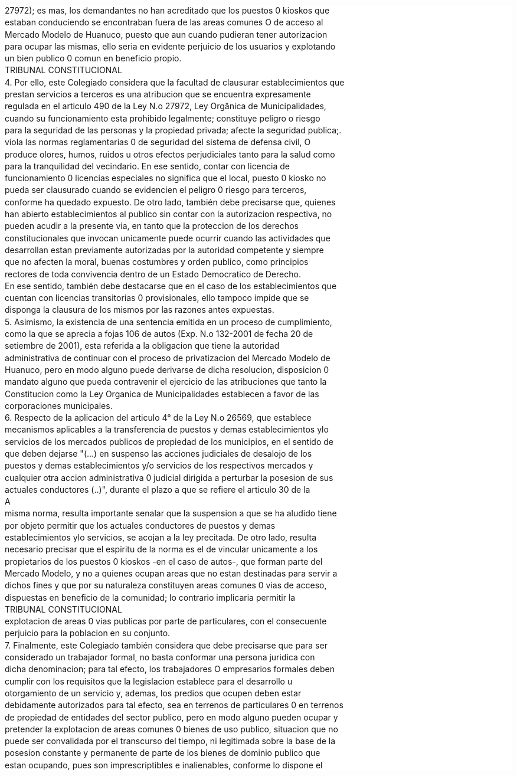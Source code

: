 27972); es mas, los demandantes no han acreditado que los puestos 0 kioskos que  
estaban conduciendo se encontraban fuera de las areas comunes O de acceso al  
Mercado Modelo de Huanuco, puesto que aun cuando pudieran tener autorizacion  
para ocupar las mismas, ello seria en evidente perjuicio de los usuarios y explotando  
un bien publico 0 comun en beneficio propio.  
TRIBUNAL CONSTITUCIONAL  
4. Por ello, este Colegiado considera que la facultad de clausurar establecimientos que  
prestan servicios a terceros es una atribucion que se encuentra expresamente  
regulada en el articulo 490 de la Ley N.o 27972, Ley Orgânica de Municipalidades,  
cuando su funcionamiento esta prohibido legalmente; constituye peligro o riesgo  
para la seguridad de las personas y la propiedad privada; afecte la seguridad publica;.  
viola las normas reglamentarias 0 de seguridad del sistema de defensa civil, O  
produce olores, humos, ruidos u otros efectos perjudiciales tanto para la salud como  
para la tranquilidad del vecindario. En ese sentido, contar con licencia de  
funcionamiento 0 licencias especiales no significa que el local, puesto 0 kiosko no  
pueda ser clausurado cuando se evidencien el peligro 0 riesgo para terceros,  
conforme ha quedado expuesto. De otro lado, también debe precisarse que, quienes  
han abierto establecimientos al publico sin contar con la autorizacion respectiva, no  
pueden acudir a la presente via, en tanto que la proteccion de los derechos  
constitucionales que invocan unicamente puede ocurrir cuando las actividades que  
desarrollan estan previamente autorizadas por la autoridad competente y siempre  
que no afecten la moral, buenas costumbres y orden publico, como principios  
rectores de toda convivencia dentro de un Estado Democratico de Derecho.  
En ese sentido, también debe destacarse que en el caso de los establecimientos que  
cuentan con licencias transitorias 0 provisionales, ello tampoco impide que se  
disponga la clausura de los mismos por las razones antes expuestas.  
5. Asimismo, la existencia de una sentencia emitida en un proceso de cumplimiento,  
como la que se aprecia a fojas 106 de autos (Exp. N.o 132-2001 de fecha 20 de  
setiembre de 2001), esta referida a la obligacion que tiene la autoridad  
administrativa de continuar con el proceso de privatizacion del Mercado Modelo de  
Huanuco, pero en modo alguno puede derivarse de dicha resolucion, disposicion 0  
mandato alguno que pueda contravenir el ejercicio de las atribuciones que tanto la  
Constitucion como la Ley Organica de Municipalidades establecen a favor de las  
corporaciones municipales.  
6. Respecto de la aplicacion del articulo 4° de la Ley N.o 26569, que establece  
mecanismos aplicables a la transferencia de puestos y demas establecimientos ylo  
servicios de los mercados publicos de propiedad de los municipios, en el sentido de  
que deben dejarse "(...) en suspenso las acciones judiciales de desalojo de los  
puestos y demas establecimientos y/o servicios de los respectivos mercados y  
cualquier otra accion administrativa 0 judicial dirigida a perturbar la posesion de sus  
actuales conductores (..)", durante el plazo a que se refiere el articulo 30 de la  
A  
misma norma, resulta importante senalar que la suspension a que se ha aludido tiene  
por objeto permitir que los actuales conductores de puestos y demas  
establecimientos ylo servicios, se acojan a la ley precitada. De otro lado, resulta  
necesario precisar que el espiritu de la norma es el de vincular unicamente a los  
propietarios de los puestos 0 kioskos -en el caso de autos-, que forman parte del  
Mercado Modelo, y no a quienes ocupan areas que no estan destinadas para servir a  
dichos fines y que por su naturaleza constituyen areas comunes 0 vias de acceso,  
dispuestas en beneficio de la comunidad; lo contrario implicaria permitir la  
TRIBUNAL CONSTITUCIONAL  
explotacion de areas 0 vias publicas por parte de particulares, con el consecuente  
perjuicio para la poblacion en su conjunto.  
7. Finalmente, este Colegiado también considera que debe precisarse que para ser  
considerado un trabajador formal, no basta conformar una persona juridica con  
dicha denominacion; para tal efecto, los trabajadores O empresarios formales deben  
cumplir con los requisitos que la legislacion establece para el desarrollo u  
otorgamiento de un servicio y, ademas, los predios que ocupen deben estar  
debidamente autorizados para tal efecto, sea en terrenos de particulares 0 en terrenos  
de propiedad de entidades del sector publico, pero en modo alguno pueden ocupar y  
pretender la explotacion de areas comunes 0 bienes de uso publico, situacion que no  
puede ser convalidada por el transcurso del tiempo, ni legitimada sobre la base de la  
posesion constante y permanente de parte de los bienes de dominio publico que  
estan ocupando, pues son imprescriptibles e inalienables, conforme lo dispone el  